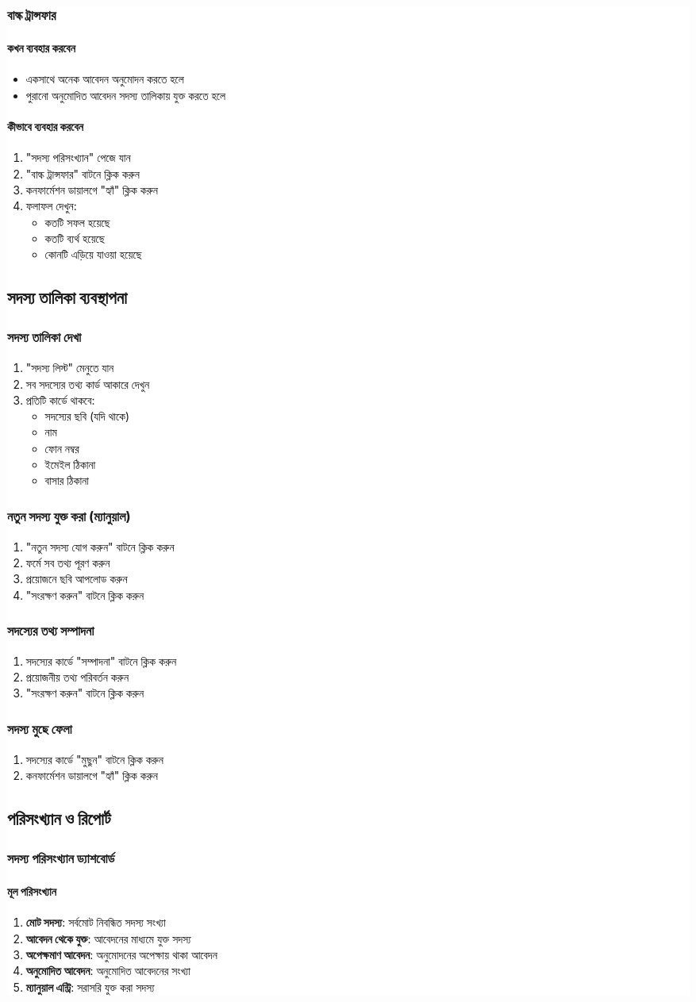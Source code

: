 ### বাল্ক ট্রান্সফার

#### কখন ব্যবহার করবেন
- একসাথে অনেক আবেদন অনুমোদন করতে হলে
- পুরানো অনুমোদিত আবেদন সদস্য তালিকায় যুক্ত করতে হলে

#### কীভাবে ব্যবহার করবেন
1. "সদস্য পরিসংখ্যান" পেজে যান
2. "বাল্ক ট্রান্সফার" বাটনে ক্লিক করুন
3. কনফার্মেশন ডায়ালগে "হ্যাঁ" ক্লিক করুন
4. ফলাফল দেখুন:
   - কতটি সফল হয়েছে
   - কতটি ব্যর্থ হয়েছে
   - কোনটি এড়িয়ে যাওয়া হয়েছে

## সদস্য তালিকা ব্যবস্থাপনা

### সদস্য তালিকা দেখা
1. "সদস্য লিস্ট" মেনুতে যান
2. সব সদস্যের তথ্য কার্ড আকারে দেখুন
3. প্রতিটি কার্ডে থাকবে:
   - সদস্যের ছবি (যদি থাকে)
   - নাম
   - ফোন নম্বর
   - ইমেইল ঠিকানা
   - বাসার ঠিকানা

### নতুন সদস্য যুক্ত করা (ম্যানুয়াল)
1. "নতুন সদস্য যোগ করুন" বাটনে ক্লিক করুন
2. ফর্মে সব তথ্য পূরণ করুন
3. প্রয়োজনে ছবি আপলোড করুন
4. "সংরক্ষণ করুন" বাটনে ক্লিক করুন

### সদস্যের তথ্য সম্পাদনা
1. সদস্যের কার্ডে "সম্পাদনা" বাটনে ক্লিক করুন
2. প্রয়োজনীয় তথ্য পরিবর্তন করুন
3. "সংরক্ষণ করুন" বাটনে ক্লিক করুন

### সদস্য মুছে ফেলা
1. সদস্যের কার্ডে "মুছুন" বাটনে ক্লিক করুন
2. কনফার্মেশন ডায়ালগে "হ্যাঁ" ক্লিক করুন

## পরিসংখ্যান ও রিপোর্ট

### সদস্য পরিসংখ্যান ড্যাশবোর্ড

#### মূল পরিসংখ্যান
1. **মোট সদস্য**: সর্বমোট নিবন্ধিত সদস্য সংখ্যা
2. **আবেদন থেকে যুক্ত**: আবেদনের মাধ্যমে যুক্ত সদস্য
3. **অপেক্ষমাণ আবেদন**: অনুমোদনের অপেক্ষায় থাকা আবেদন
4. **অনুমোদিত আবেদন**: অনুমোদিত আবেদনের সংখ্যা
5. **ম্যানুয়াল এন্ট্রি**: সরাসরি যুক্ত করা সদস্য
